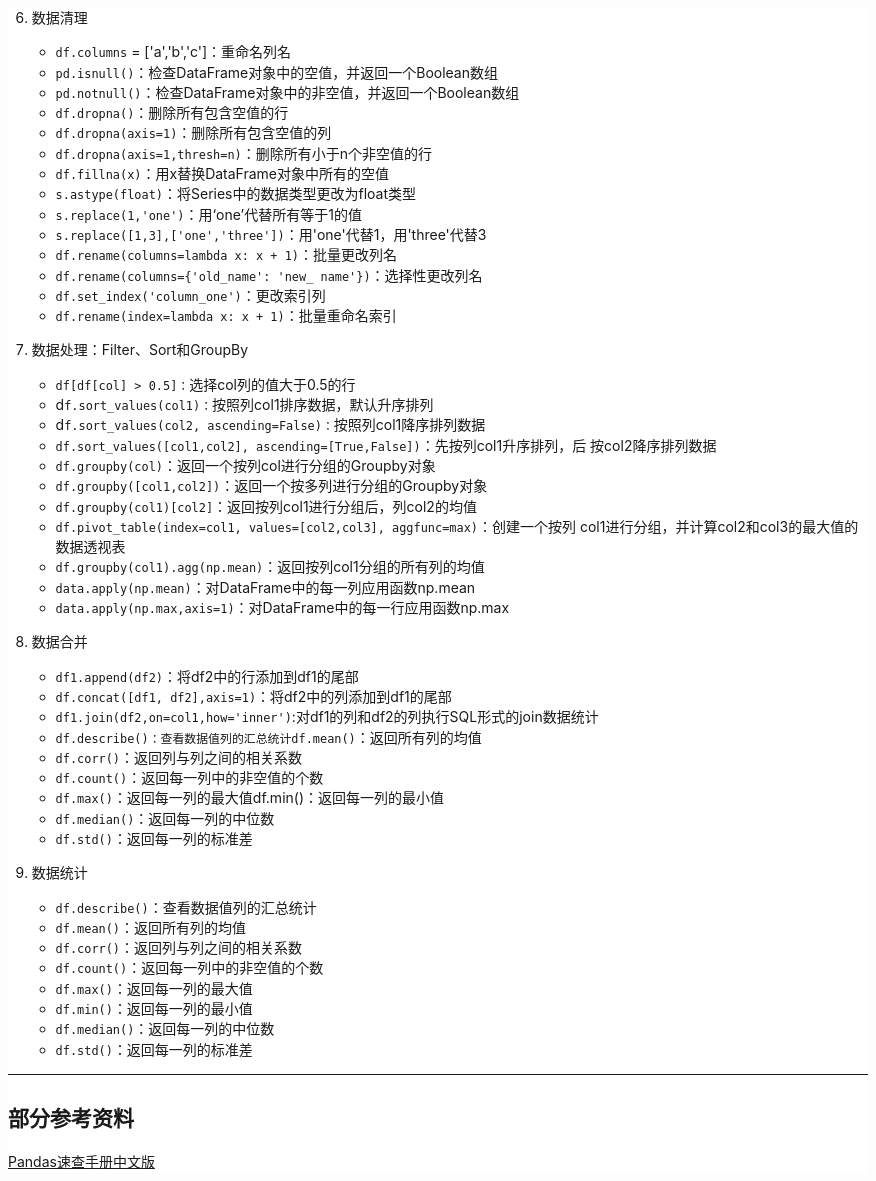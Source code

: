 6. 数据清理
    * ```df.columns``` = ['a','b','c']：重命名列名
    * ```pd.isnull()```：检查DataFrame对象中的空值，并返回一个Boolean数组
    * ```pd.notnull()```：检查DataFrame对象中的非空值，并返回一个Boolean数组
    * ```df.dropna()```：删除所有包含空值的行
    * ```df.dropna(axis=1)```：删除所有包含空值的列
    * ```df.dropna(axis=1,thresh=n)```：删除所有小于n个非空值的行
    * ```df.fillna(x)```：用x替换DataFrame对象中所有的空值
    * ```s.astype(float)```：将Series中的数据类型更改为float类型
    * ```s.replace(1,'one')```：用‘one’代替所有等于1的值
    * ```s.replace([1,3],['one','three'])```：用'one'代替1，用'three'代替3
    * ```df.rename(columns=lambda x: x + 1)```：批量更改列名
    * ```df.rename(columns={'old_name': 'new_ name'})```：选择性更改列名
    * ```df.set_index('column_one')```：更改索引列
    * ```df.rename(index=lambda x: x + 1)```：批量重命名索引

7. 数据处理：Filter、Sort和GroupBy
    * ```df[df[col] > 0.5]：```选择col列的值大于0.5的行
    * d```f.sort_values(col1)：```按照列col1排序数据，默认升序排列
    * d```f.sort_values(col2, ascending=False)：```按照列col1降序排列数据
    * ```df.sort_values([col1,col2], ascending=[True,False])```：先按列col1升序排列，后
     按col2降序排列数据
    * ```df.groupby(col)```：返回一个按列col进行分组的Groupby对象
    * ```df.groupby([col1,col2])```：返回一个按多列进行分组的Groupby对象
    * ```df.groupby(col1)[col2]```：返回按列col1进行分组后，列col2的均值
    * ```df.pivot_table(index=col1, values=[col2,col3], aggfunc=max)```：创建一个按列
     col1进行分组，并计算col2和col3的最大值的数据透视表
    * ```df.groupby(col1).agg(np.mean)```：返回按列col1分组的所有列的均值
    * ```data.apply(np.mean)```：对DataFrame中的每一列应用函数np.mean
    * ```data.apply(np.max,axis=1)```：对DataFrame中的每一行应用函数np.max

8. 数据合并
    * ```df1.append(df2)```：将df2中的行添加到df1的尾部
    * ```df.concat([df1, df2],axis=1)```：将df2中的列添加到df1的尾部
    * ```df1.join(df2,on=col1,how='inner')```:对df1的列和df2的列执行SQL形式的join数据统计
    * ```df.describe()：查看数据值列的汇总统计df.mean()```：返回所有列的均值
    * ```df.corr()```：返回列与列之间的相关系数
    * ```df.count()```：返回每一列中的非空值的个数
    * ```df.max()```：返回每一列的最大值df.min()：返回每一列的最小值
    * ```df.median()```：返回每一列的中位数
    * ```df.std()```：返回每一列的标准差
9. 数据统计
    * ```df.describe()```：查看数据值列的汇总统计
    * ```df.mean()```：返回所有列的均值
    * ```df.corr()```：返回列与列之间的相关系数
    * ```df.count()```：返回每一列中的非空值的个数
    * ```df.max()```：返回每一列的最大值
    * ```df.min()```：返回每一列的最小值
    * ```df.median()```：返回每一列的中位数
    * ```df.std()```：返回每一列的标准差

---

部分参考资料
----
[Pandas速查手册中文版](https://zhuanlan.zhihu.com/p/25630700)

